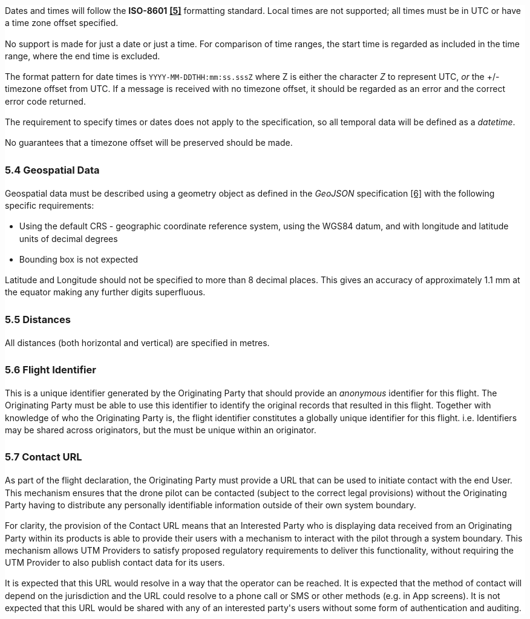 Dates and times will follow the **ISO-8601** **[[5]](#Ref-5)** formatting standard. Local times are not supported; all times must be in UTC or have a time zone offset specified.

No support is made for just a date or just a time. For comparison of time ranges, the start time is regarded as included in the time range, where the end time is excluded.

The format pattern for date times is `YYYY-MM-DDTHH:mm:ss.sssZ` where Z is either the character _Z_ to represent UTC, _or_ the +/- timezone offset from UTC. If a message is received with no timezone offset, it should be regarded as an error 
and the correct error code returned.

The requirement to specify times or dates does not apply to the specification, so all temporal data will be defined as a _datetime_.

No guarantees that a timezone offset will be preserved should be made.

### 5.4 Geospatial Data

Geospatial data must be described using a geometry object as defined in the _GeoJSON_ specification [[6]](#Ref-6) with the following specific requirements:

- Using the default CRS - geographic coordinate reference system, using the WGS84 datum, and with longitude and latitude units of decimal degrees

- Bounding box is not expected

Latitude and Longitude should not be specified to more than 8 decimal places. This gives an accuracy of approximately 1.1 mm at the equator making any further digits superfluous.

### 5.5 Distances

All distances (both horizontal and vertical) are specified in metres.

### 5.6 Flight Identifier

This is a unique identifier generated by the Originating Party that should provide an _anonymous_ identifier for this flight. The Originating Party must be able to use this identifier to identify the original records that resulted in this flight. Together with knowledge of who the Originating Party is, the flight identifier constitutes a globally unique identifier for this flight. i.e. Identifiers may be shared across originators, but the must be unique within an originator.

### 5.7 Contact URL

As part of the flight declaration, the Originating Party must provide a URL that can be used to initiate contact with the end User. This mechanism ensures that the drone pilot can be contacted (subject to the correct legal provisions) 
without the Originating Party having to distribute any personally identifiable information outside of their own system boundary.

For clarity, the provision of the Contact URL means that an Interested Party who is displaying data received from an Originating Party within its products is able to provide their users with a mechanism to interact with the pilot through a system boundary. This mechanism allows UTM Providers to satisfy proposed regulatory requirements to deliver this functionality, without requiring the UTM Provider to also publish contact data for its users.

It is expected that this URL would resolve in a way that the operator can be reached. It is expected that the method of contact will depend on the jurisdiction and the URL could resolve to a phone call or SMS or other methods (e.g. in App screens). It is not expected that this URL would be shared with any of an interested party's users without some form of authentication and auditing.
